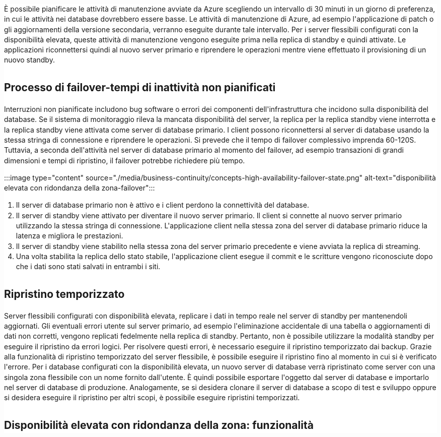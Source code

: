 È possibile pianificare le attività di manutenzione avviate da Azure scegliendo un intervallo di 30 minuti in un giorno di preferenza, in cui le attività nei database dovrebbero essere basse. Le attività di manutenzione di Azure, ad esempio l'applicazione di patch o gli aggiornamenti della versione secondaria, verranno eseguite durante tale intervallo.  Per i server flessibili configurati con la disponibilità elevata, queste attività di manutenzione vengono eseguite prima nella replica di standby e quindi attivate. Le applicazioni riconnettersi quindi al nuovo server primario e riprendere le operazioni mentre viene effettuato il provisioning di un nuovo standby.

## <a name="failover-process---unplanned-downtimes"></a>Processo di failover-tempi di inattività non pianificati

Interruzioni non pianificate includono bug software o errori dei componenti dell'infrastruttura che incidono sulla disponibilità del database. Se il sistema di monitoraggio rileva la mancata disponibilità del server, la replica per la replica standby viene interrotta e la replica standby viene attivata come server di database primario. I client possono riconnettersi al server di database usando la stessa stringa di connessione e riprendere le operazioni. Si prevede che il tempo di failover complessivo imprenda 60-120S. Tuttavia, a seconda dell'attività nel server di database primario al momento del failover, ad esempio transazioni di grandi dimensioni e tempi di ripristino, il failover potrebbe richiedere più tempo.

:::image type="content" source="./media/business-continuity/concepts-high-availability-failover-state.png" alt-text="disponibilità elevata con ridondanza della zona-failover"::: 

1. Il server di database primario non è attivo e i client perdono la connettività del database. 
2. Il server di standby viene attivato per diventare il nuovo server primario. Il client si connette al nuovo server primario utilizzando la stessa stringa di connessione. L'applicazione client nella stessa zona del server di database primario riduce la latenza e migliora le prestazioni.
3. Il server di standby viene stabilito nella stessa zona del server primario precedente e viene avviata la replica di streaming. 
4. Una volta stabilita la replica dello stato stabile, l'applicazione client esegue il commit e le scritture vengono riconosciute dopo che i dati sono stati salvati in entrambi i siti.

## <a name="point-in-time-restore"></a>Ripristino temporizzato 

Server flessibili configurati con disponibilità elevata, replicare i dati in tempo reale nel server di standby per mantenendoli aggiornati. Gli eventuali errori utente sul server primario, ad esempio l'eliminazione accidentale di una tabella o aggiornamenti di dati non corretti, vengono replicati fedelmente nella replica di standby. Pertanto, non è possibile utilizzare la modalità standby per eseguire il ripristino da errori logici. Per risolvere questi errori, è necessario eseguire il ripristino temporizzato dai backup.  Grazie alla funzionalità di ripristino temporizzato del server flessibile, è possibile eseguire il ripristino fino al momento in cui si è verificato l'errore. Per i database configurati con la disponibilità elevata, un nuovo server di database verrà ripristinato come server con una singola zona flessibile con un nome fornito dall'utente. È quindi possibile esportare l'oggetto dal server di database e importarlo nel server di database di produzione. Analogamente, se si desidera clonare il server di database a scopo di test e sviluppo oppure si desidera eseguire il ripristino per altri scopi, è possibile eseguire ripristini temporizzati.

## <a name="zone-redundant-high-availability---features"></a>Disponibilità elevata con ridondanza della zona: funzionalità
